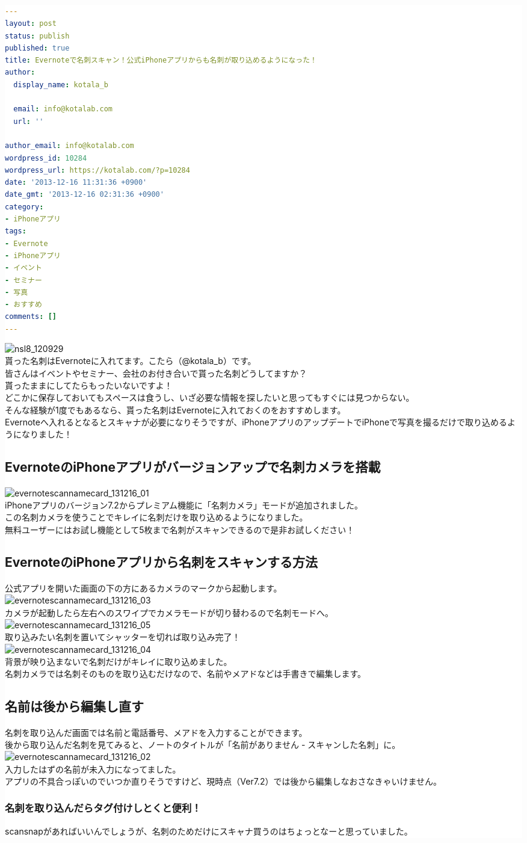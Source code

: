 ```yaml
---
layout: post
status: publish
published: true
title: Evernoteで名刺スキャン！公式iPhoneアプリからも名刺が取り込めるようになった！
author:
  display_name: kotala_b

  email: info@kotalab.com
  url: ''

author_email: info@kotalab.com
wordpress_id: 10284
wordpress_url: https://kotalab.com/?p=10284
date: '2013-12-16 11:31:36 +0900'
date_gmt: '2013-12-16 02:31:36 +0900'
category:
- iPhoneアプリ
tags:
- Evernote
- iPhoneアプリ
- イベント
- セミナー
- 写真
- おすすめ
comments: []
---
```

<p><img src="https://kotalab.com/wp-content/uploads/nsl8_120929.jpg" alt="nsl8_120929" width="546" height="410" class="alignnone size-full wp-image-3035" /><br />
貰った名刺はEvernoteに入れてます。こたら（@kotala_b）です。<br />
皆さんはイベントやセミナー、会社のお付き合いで貰った名刺どうしてますか？<br />
貰ったままにしてたらもったいないですよ！<br />
どこかに保存しておいてもスペースは食うし、いざ必要な情報を探したいと思ってもすぐには見つからない。<br />
そんな経験が1度でもあるなら、貰った名刺はEvernoteに入れておくのをおすすめします。<br />
Evernoteへ入れるとなるとスキャナが必要になりそうですが、iPhoneアプリのアップデートでiPhoneで写真を撮るだけで取り込めるようになりました！<br />
</p>

<h2>EvernoteのiPhoneアプリがバージョンアップで名刺カメラを搭載</h2>
<p><img src="https://kotalab.com/wp-content/uploads/evernotescannamecard_131216_01-300x362.jpg" alt="evernotescannamecard_131216_01" width="300" height="362" class="alignnone size-medium wp-image-10287" /><br />
iPhoneアプリのバージョン7.2からプレミアム機能に「名刺カメラ」モードが追加されました。<br />
この名刺カメラを使うことでキレイに名刺だけを取り込めるようになりました。<br />
無料ユーザーにはお試し機能として5枚まで名刺がスキャンできるので是非お試しください！</p>
<h2>EvernoteのiPhoneアプリから名刺をスキャンする方法</h2>
<p>公式アプリを開いた画面の下の方にあるカメラのマークから起動します。<br />
<img src="https://kotalab.com/wp-content/uploads/evernotescannamecard_131216_03-300x367.jpg" alt="evernotescannamecard_131216_03" width="300" height="367" class="alignnone size-medium wp-image-10289" /><br />
カメラが起動したら左右へのスワイプでカメラモードが切り替わるので名刺モードへ。<br />
<img src="https://kotalab.com/wp-content/uploads/evernotescannamecard_131216_05-300x532.jpg" alt="evernotescannamecard_131216_05" width="300" height="532" class="alignnone size-medium wp-image-10291" /><br />
取り込みたい名刺を置いてシャッターを切れば取り込み完了！<br />
<img src="https://kotalab.com/wp-content/uploads/evernotescannamecard_131216_04-300x532.jpg" alt="evernotescannamecard_131216_04" width="300" height="532" class="alignnone size-medium wp-image-10290" /><br />
背景が映り込まないで名刺だけがキレイに取り込めました。<br />
名刺カメラでは名刺そのものを取り込むだけなので、名前やメアドなどは手書きで編集します。</p>
<h2>名前は後から編集し直す</h2>
<p>名刺を取り込んだ画面では名前と電話番号、メアドを入力することができます。<br />
後から取り込んだ名刺を見てみると、ノートのタイトルが「名前がありません - スキャンした名刺」に。<br />
<img src="https://kotalab.com/wp-content/uploads/evernotescannamecard_131216_02-300x513.jpg" alt="evernotescannamecard_131216_02" width="300" height="513" class="alignnone size-medium wp-image-10288" /><br />
入力したはずの名前が未入力になってました。<br />
アプリの不具合っぽいのでいつか直りそうですけど、現時点（Ver7.2）では後から編集しなおさなきゃいけません。</p>
<h3>名刺を取り込んだらタグ付けしとくと便利！</h3>
<p>scansnapがあればいいんでしょうが、名刺のためだけにスキャナ買うのはちょっとなーと思っていました。</p>